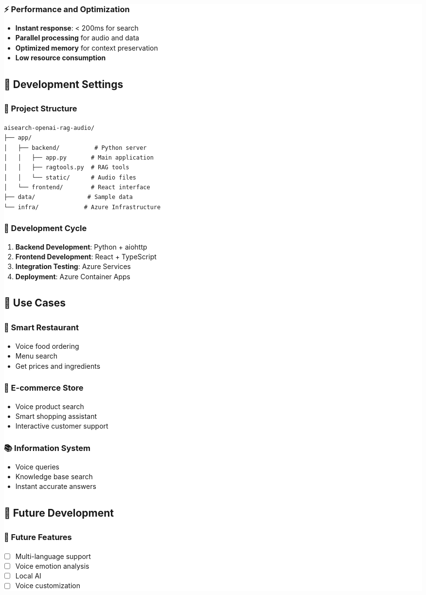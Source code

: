 ### ⚡ Performance and Optimization
- **Instant response**: < 200ms for search
- **Parallel processing** for audio and data
- **Optimized memory** for context preservation
- **Low resource consumption**

## 🔧 Development Settings

### 📁 Project Structure
```
aisearch-openai-rag-audio/
├── app/
│   ├── backend/          # Python server
│   │   ├── app.py       # Main application
│   │   ├── ragtools.py  # RAG tools
│   │   └── static/      # Audio files
│   └── frontend/        # React interface
├── data/               # Sample data
└── infra/             # Azure Infrastructure
```

### 🔄 Development Cycle
1. **Backend Development**: Python + aiohttp
2. **Frontend Development**: React + TypeScript
3. **Integration Testing**: Azure Services
4. **Deployment**: Azure Container Apps

## 🎯 Use Cases

### 🍕 Smart Restaurant
- Voice food ordering
- Menu search
- Get prices and ingredients

### 🛒 E-commerce Store
- Voice product search
- Smart shopping assistant
- Interactive customer support

### 📚 Information System
- Voice queries
- Knowledge base search
- Instant accurate answers

## 🚀 Future Development

### 🔮 Future Features
- [ ] Multi-language support
- [ ] Voice emotion analysis
- [ ] Local AI
- [ ] Voice customization

